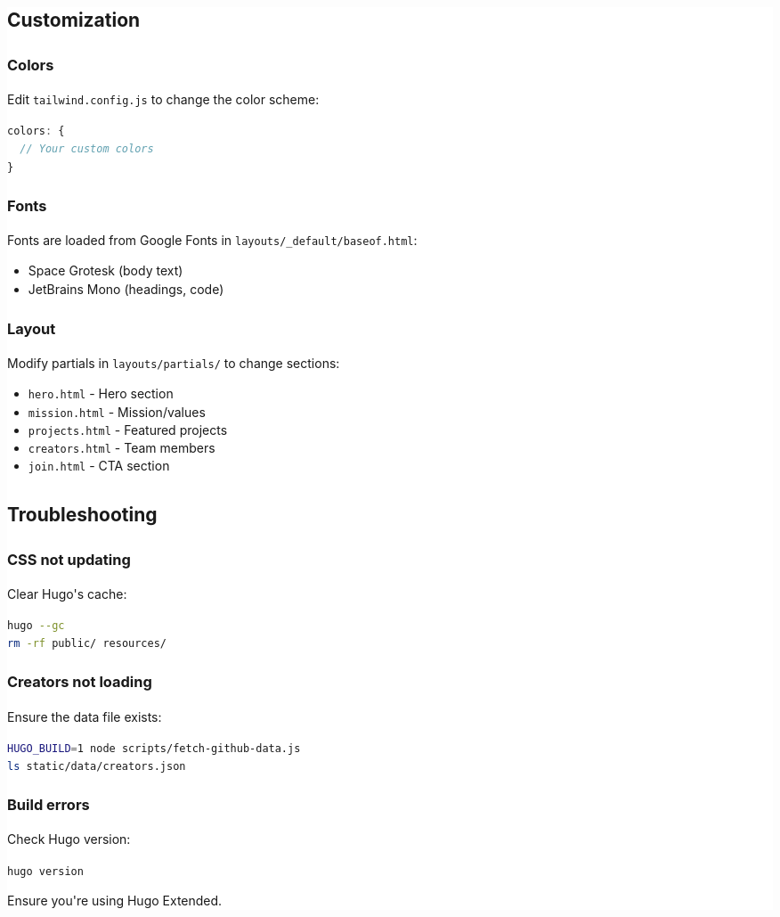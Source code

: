 ## Customization

### Colors

Edit `tailwind.config.js` to change the color scheme:

```javascript
colors: {
  // Your custom colors
}
```

### Fonts

Fonts are loaded from Google Fonts in `layouts/_default/baseof.html`:
- Space Grotesk (body text)
- JetBrains Mono (headings, code)

### Layout

Modify partials in `layouts/partials/` to change sections:
- `hero.html` - Hero section
- `mission.html` - Mission/values
- `projects.html` - Featured projects
- `creators.html` - Team members
- `join.html` - CTA section

## Troubleshooting

### CSS not updating

Clear Hugo's cache:
```bash
hugo --gc
rm -rf public/ resources/
```

### Creators not loading

Ensure the data file exists:
```bash
HUGO_BUILD=1 node scripts/fetch-github-data.js
ls static/data/creators.json
```

### Build errors

Check Hugo version:
```bash
hugo version
```

Ensure you're using Hugo Extended.
